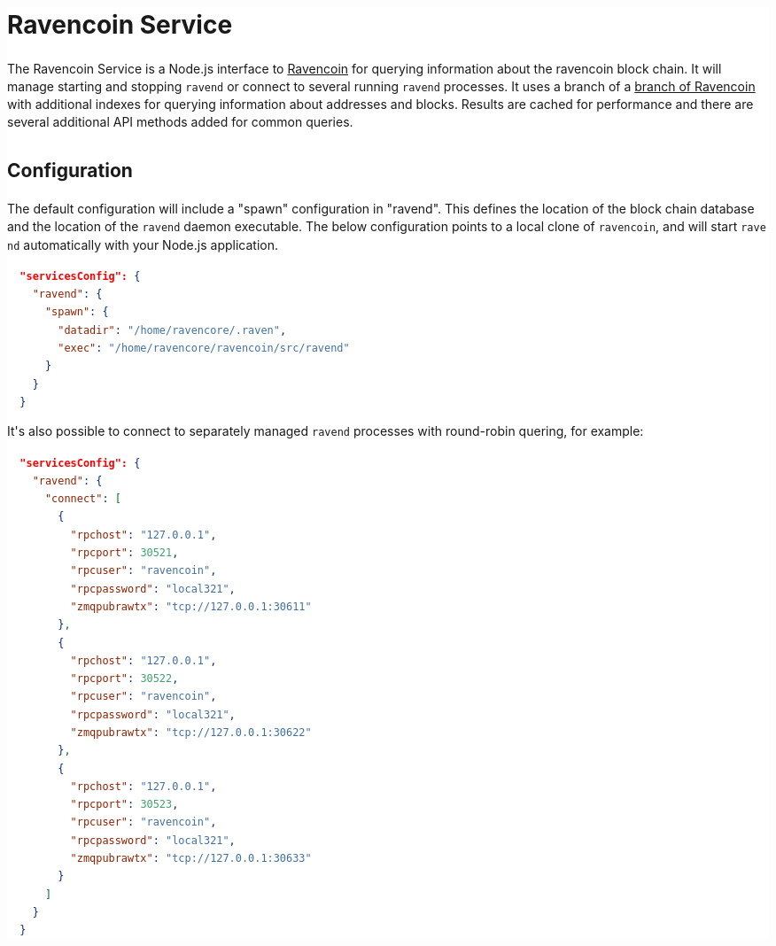 # Ravencoin Service

The Ravencoin Service is a Node.js interface to [Ravencoin](https://github.com/ravenproject/ravencoin) for querying information about the ravencoin block chain. It will manage starting and stopping `ravend` or connect to several running `ravend` processes. It uses a branch of a [branch of Ravencoin](https://github.com/underdarkskies/ravencoin/tree/0.15.0-ravencore/) with additional indexes for querying information about addresses and blocks. Results are cached for performance and there are several additional API methods added for common queries.

## Configuration

The default configuration will include a "spawn" configuration in "ravend". This defines the location of the block chain database and the location of the `ravend` daemon executable. The below configuration points to a local clone of `ravencoin`, and will start `ravend` automatically with your Node.js application.

```json
  "servicesConfig": {
    "ravend": {
      "spawn": {
        "datadir": "/home/ravencore/.raven",
        "exec": "/home/ravencore/ravencoin/src/ravend"
      }
    }
  }
```

It's also possible to connect to separately managed `ravend` processes with round-robin quering, for example:

```json
  "servicesConfig": {
    "ravend": {
      "connect": [
        {
          "rpchost": "127.0.0.1",
          "rpcport": 30521,
          "rpcuser": "ravencoin",
          "rpcpassword": "local321",
          "zmqpubrawtx": "tcp://127.0.0.1:30611"
        },
        {
          "rpchost": "127.0.0.1",
          "rpcport": 30522,
          "rpcuser": "ravencoin",
          "rpcpassword": "local321",
          "zmqpubrawtx": "tcp://127.0.0.1:30622"
        },
        {
          "rpchost": "127.0.0.1",
          "rpcport": 30523,
          "rpcuser": "ravencoin",
          "rpcpassword": "local321",
          "zmqpubrawtx": "tcp://127.0.0.1:30633"
        }
      ]
    }
  }
```
